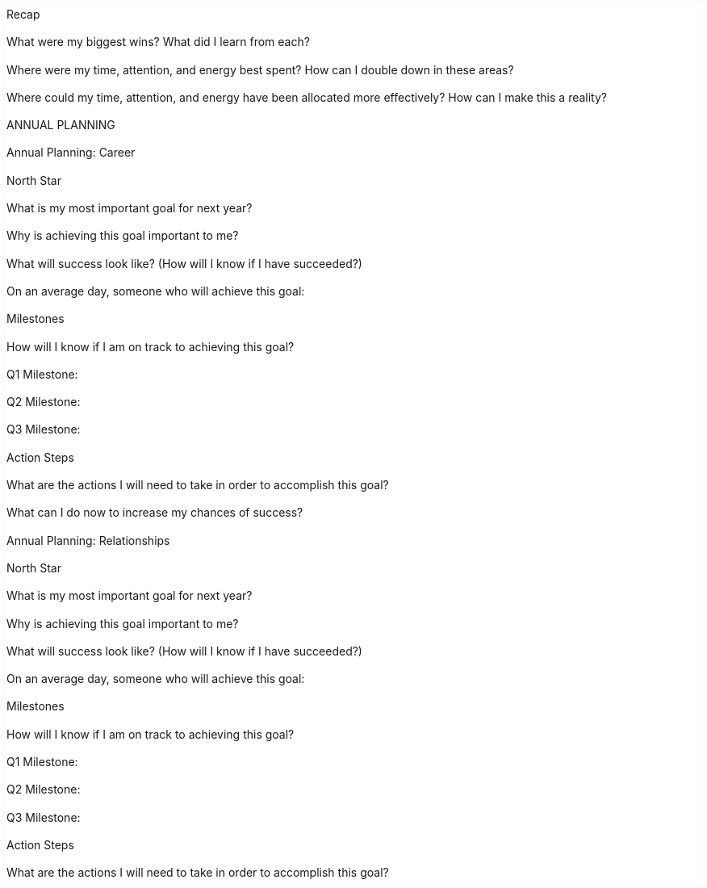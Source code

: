 Recap

What were my biggest wins? What did I learn from each?

Where were my time, attention, and energy best spent? How can I double down in these areas?

Where could my time, attention, and energy have been allocated more effectively? How can I make this a reality?

ANNUAL PLANNING

Annual Planning: Career

North Star

What is my most important goal for next year?

Why is achieving this goal important to me?

What will success look like? (How will I know if I have succeeded?)

On an average day, someone who will achieve this goal:

Milestones

How will I know if I am on track to achieving this goal?

Q1 Milestone:

Q2 Milestone:

Q3 Milestone:

Action Steps

What are the actions I will ​need​ to take in order to accomplish this goal?

What ​can​ I do now to increase my chances of success?

Annual Planning: Relationships

North Star

What is my most important goal for next year?

Why is achieving this goal important to me?

What will success look like? (How will I know if I have succeeded?)

On an average day, someone who will achieve this goal:

Milestones

How will I know if I am on track to achieving this goal?

Q1 Milestone:

Q2 Milestone:

Q3 Milestone:

Action Steps

What are the actions I will ​need​ to take in order to accomplish this goal?
